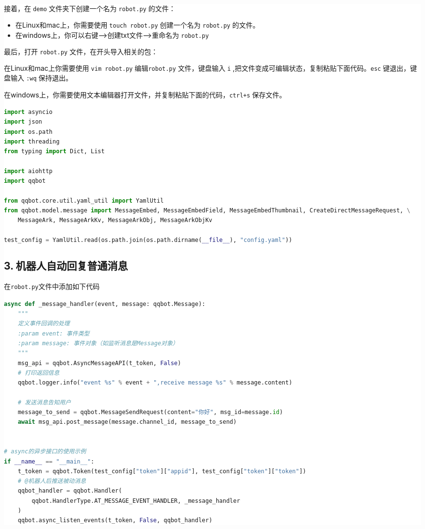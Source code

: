 接着，在 `demo` 文件夹下创建一个名为 `robot.py` 的文件：

- 在Linux和mac上，你需要使用 `touch robot.py` 创建一个名为 `robot.py` 的文件。
- 在windows上，你可以右键-->创建txt文件-->重命名为 `robot.py`

最后，打开 `robot.py` 文件，在开头导入相关的包：

在Linux和mac上你需要使用 `vim robot.py` 编辑`robot.py` 文件，键盘输入 `i` ,把文件变成可编辑状态，复制粘贴下面代码。`esc` 键退出，键盘输入 `:wq` 保持退出。

在windows上，你需要使用文本编辑器打开文件，并复制粘贴下面的代码，`ctrl+s` 保存文件。

```Python
import asyncio
import json
import os.path
import threading
from typing import Dict, List

import aiohttp
import qqbot

from qqbot.core.util.yaml_util import YamlUtil
from qqbot.model.message import MessageEmbed, MessageEmbedField, MessageEmbedThumbnail, CreateDirectMessageRequest, \
    MessageArk, MessageArkKv, MessageArkObj, MessageArkObjKv

test_config = YamlUtil.read(os.path.join(os.path.dirname(__file__), "config.yaml"))
```


##  3. <a name='-1'></a>机器人自动回复普通消息

在`robot.py`文件中添加如下代码

```py
async def _message_handler(event, message: qqbot.Message):
    """
    定义事件回调的处理
    :param event: 事件类型
    :param message: 事件对象（如监听消息是Message对象）
    """
    msg_api = qqbot.AsyncMessageAPI(t_token, False)
    # 打印返回信息
    qqbot.logger.info("event %s" % event + ",receive message %s" % message.content)

    # 发送消息告知用户
    message_to_send = qqbot.MessageSendRequest(content="你好", msg_id=message.id)
    await msg_api.post_message(message.channel_id, message_to_send)


# async的异步接口的使用示例
if __name__ == "__main__":
    t_token = qqbot.Token(test_config["token"]["appid"], test_config["token"]["token"])
    # @机器人后推送被动消息
    qqbot_handler = qqbot.Handler(
        qqbot.HandlerType.AT_MESSAGE_EVENT_HANDLER, _message_handler
    )
    qqbot.async_listen_events(t_token, False, qqbot_handler)
```
